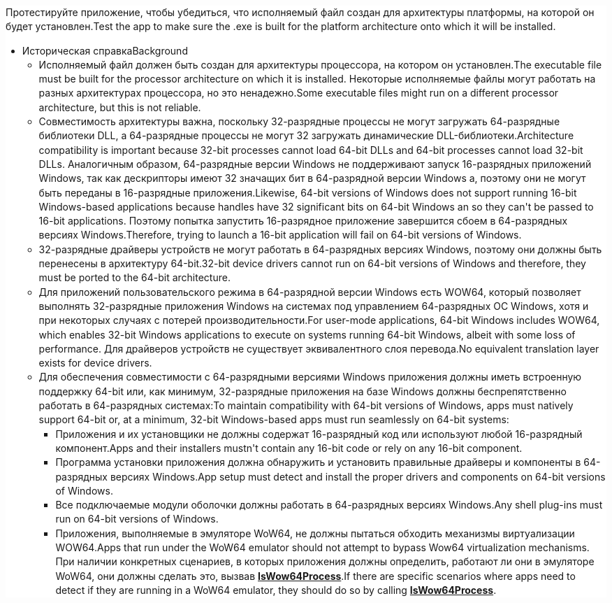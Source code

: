 <span data-ttu-id="21288-205">Протестируйте приложение, чтобы убедиться, что исполняемый файл создан для архитектуры платформы, на которой он будет установлен.</span><span class="sxs-lookup"><span data-stu-id="21288-205">Test the app to make sure the .exe is built for the platform architecture onto which it will be installed.</span></span>

-   <span data-ttu-id="21288-206">Историческая справка</span><span class="sxs-lookup"><span data-stu-id="21288-206">Background</span></span>
    -   <span data-ttu-id="21288-207">Исполняемый файл должен быть создан для архитектуры процессора, на котором он установлен.</span><span class="sxs-lookup"><span data-stu-id="21288-207">The executable file must be built for the processor architecture on which it is installed.</span></span> <span data-ttu-id="21288-208">Некоторые исполняемые файлы могут работать на разных архитектурах процессора, но это ненадежно.</span><span class="sxs-lookup"><span data-stu-id="21288-208">Some executable files might run on a different processor architecture, but this is not reliable.</span></span>
    -   <span data-ttu-id="21288-209">Совместимость архитектуры важна, поскольку 32-разрядные процессы не могут загружать 64-разрядные библиотеки DLL, а 64-разрядные процессы не могут 32 загружать динамические DLL-библиотеки.</span><span class="sxs-lookup"><span data-stu-id="21288-209">Architecture compatibility is important because 32-bit processes cannot load 64-bit DLLs and 64-bit processes cannot load 32-bit DLLs.</span></span> <span data-ttu-id="21288-210">Аналогичным образом, 64-разрядные версии Windows не поддерживают запуск 16-разрядных приложений Windows, так как дескрипторы имеют 32 значащих бит в 64-разрядной версии Windows а, поэтому они не могут быть переданы в 16-разрядные приложения.</span><span class="sxs-lookup"><span data-stu-id="21288-210">Likewise, 64-bit versions of Windows does not support running 16-bit Windows-based applications because handles have 32 significant bits on 64-bit Windows an so they can't be passed to 16-bit applications.</span></span> <span data-ttu-id="21288-211">Поэтому попытка запустить 16-разрядное приложение завершится сбоем в 64-разрядных версиях Windows.</span><span class="sxs-lookup"><span data-stu-id="21288-211">Therefore, trying to launch a 16-bit application will fail on 64-bit versions of Windows.</span></span>
    -   <span data-ttu-id="21288-212">32-разрядные драйверы устройств не могут работать в 64-разрядных версиях Windows, поэтому они должны быть перенесены в архитектуру 64-bit.</span><span class="sxs-lookup"><span data-stu-id="21288-212">32-bit device drivers cannot run on 64-bit versions of Windows and therefore, they must be ported to the 64-bit architecture.</span></span>
    -   <span data-ttu-id="21288-213">Для приложений пользовательского режима в 64-разрядной версии Windows есть WOW64, который позволяет выполнять 32-разрядные приложения Windows на системах под управлением 64-разрядных ОС Windows, хотя и при некоторых случаях с потерей производительности.</span><span class="sxs-lookup"><span data-stu-id="21288-213">For user-mode applications, 64-bit Windows includes WOW64, which enables 32-bit Windows applications to execute on systems running 64-bit Windows, albeit with some loss of performance.</span></span> <span data-ttu-id="21288-214">Для драйверов устройств не существует эквивалентного слоя перевода.</span><span class="sxs-lookup"><span data-stu-id="21288-214">No equivalent translation layer exists for device drivers.</span></span>
    -   <span data-ttu-id="21288-215">Для обеспечения совместимости с 64-разрядными версиями Windows приложения должны иметь встроенную поддержку 64-bit или, как минимум, 32-разрядные приложения на базе Windows должны беспрепятственно работать в 64-разрядных системах:</span><span class="sxs-lookup"><span data-stu-id="21288-215">To maintain compatibility with 64-bit versions of Windows, apps must natively support 64-bit or, at a minimum, 32-bit Windows-based apps must run seamlessly on 64-bit systems:</span></span>
        -   <span data-ttu-id="21288-216">Приложения и их установщики не должны содержат 16-разрядный код или используют любой 16-разрядный компонент.</span><span class="sxs-lookup"><span data-stu-id="21288-216">Apps and their installers mustn't contain any 16-bit code or rely on any 16-bit component.</span></span>
        -   <span data-ttu-id="21288-217">Программа установки приложения должна обнаружить и установить правильные драйверы и компоненты в 64-разрядных версиях Windows.</span><span class="sxs-lookup"><span data-stu-id="21288-217">App setup must detect and install the proper drivers and components on 64-bit versions of Windows.</span></span>
        -   <span data-ttu-id="21288-218">Все подключаемые модули оболочки должны работать в 64-разрядных версиях Windows.</span><span class="sxs-lookup"><span data-stu-id="21288-218">Any shell plug-ins must run on 64-bit versions of Windows.</span></span>
        -   <span data-ttu-id="21288-219">Приложения, выполняемые в эмуляторе WoW64, не должны пытаться обходить механизмы виртуализации WOW64.</span><span class="sxs-lookup"><span data-stu-id="21288-219">Apps that run under the WoW64 emulator should not attempt to bypass Wow64 virtualization mechanisms.</span></span> <span data-ttu-id="21288-220">При наличии конкретных сценариев, в которых приложения должны определить, работают ли они в эмуляторе WoW64, они должны сделать это, вызвав [**IsWow64Process**](/windows/desktop/api/wow64apiset/nf-wow64apiset-iswow64process).</span><span class="sxs-lookup"><span data-stu-id="21288-220">If there are specific scenarios where apps need to detect if they are running in a WoW64 emulator, they should do so by calling [**IsWow64Process**](/windows/desktop/api/wow64apiset/nf-wow64apiset-iswow64process).</span></span>
